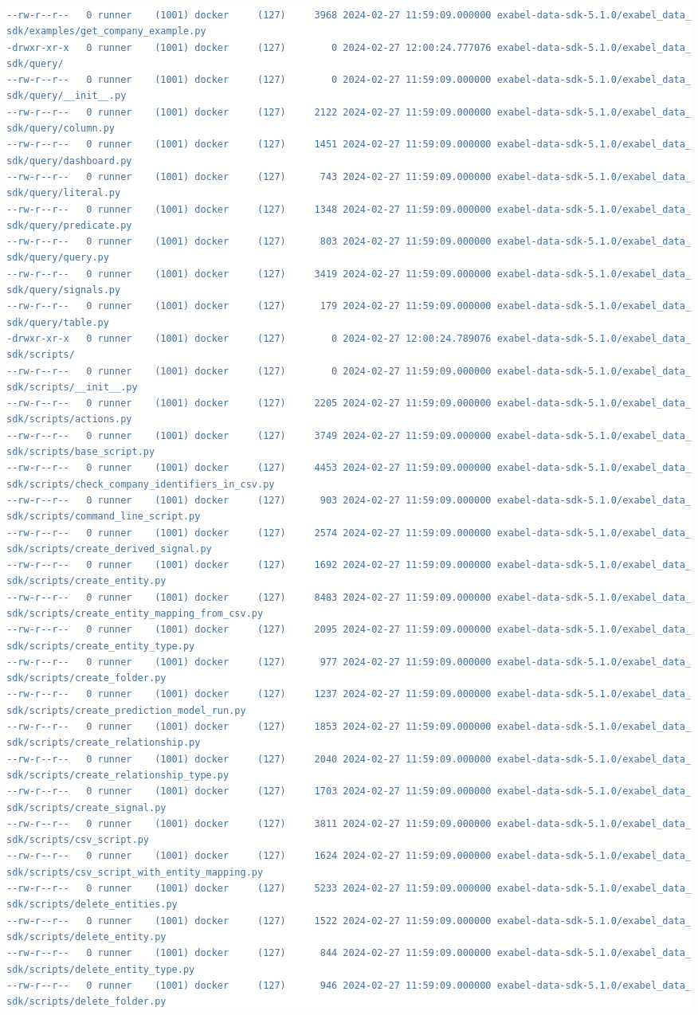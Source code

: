 ```diff
--rw-r--r--   0 runner    (1001) docker     (127)     3968 2024-02-27 11:59:09.000000 exabel-data-sdk-5.1.0/exabel_data_sdk/examples/get_company_example.py
-drwxr-xr-x   0 runner    (1001) docker     (127)        0 2024-02-27 12:00:24.777076 exabel-data-sdk-5.1.0/exabel_data_sdk/query/
--rw-r--r--   0 runner    (1001) docker     (127)        0 2024-02-27 11:59:09.000000 exabel-data-sdk-5.1.0/exabel_data_sdk/query/__init__.py
--rw-r--r--   0 runner    (1001) docker     (127)     2122 2024-02-27 11:59:09.000000 exabel-data-sdk-5.1.0/exabel_data_sdk/query/column.py
--rw-r--r--   0 runner    (1001) docker     (127)     1451 2024-02-27 11:59:09.000000 exabel-data-sdk-5.1.0/exabel_data_sdk/query/dashboard.py
--rw-r--r--   0 runner    (1001) docker     (127)      743 2024-02-27 11:59:09.000000 exabel-data-sdk-5.1.0/exabel_data_sdk/query/literal.py
--rw-r--r--   0 runner    (1001) docker     (127)     1348 2024-02-27 11:59:09.000000 exabel-data-sdk-5.1.0/exabel_data_sdk/query/predicate.py
--rw-r--r--   0 runner    (1001) docker     (127)      803 2024-02-27 11:59:09.000000 exabel-data-sdk-5.1.0/exabel_data_sdk/query/query.py
--rw-r--r--   0 runner    (1001) docker     (127)     3419 2024-02-27 11:59:09.000000 exabel-data-sdk-5.1.0/exabel_data_sdk/query/signals.py
--rw-r--r--   0 runner    (1001) docker     (127)      179 2024-02-27 11:59:09.000000 exabel-data-sdk-5.1.0/exabel_data_sdk/query/table.py
-drwxr-xr-x   0 runner    (1001) docker     (127)        0 2024-02-27 12:00:24.789076 exabel-data-sdk-5.1.0/exabel_data_sdk/scripts/
--rw-r--r--   0 runner    (1001) docker     (127)        0 2024-02-27 11:59:09.000000 exabel-data-sdk-5.1.0/exabel_data_sdk/scripts/__init__.py
--rw-r--r--   0 runner    (1001) docker     (127)     2205 2024-02-27 11:59:09.000000 exabel-data-sdk-5.1.0/exabel_data_sdk/scripts/actions.py
--rw-r--r--   0 runner    (1001) docker     (127)     3749 2024-02-27 11:59:09.000000 exabel-data-sdk-5.1.0/exabel_data_sdk/scripts/base_script.py
--rw-r--r--   0 runner    (1001) docker     (127)     4453 2024-02-27 11:59:09.000000 exabel-data-sdk-5.1.0/exabel_data_sdk/scripts/check_company_identifiers_in_csv.py
--rw-r--r--   0 runner    (1001) docker     (127)      903 2024-02-27 11:59:09.000000 exabel-data-sdk-5.1.0/exabel_data_sdk/scripts/command_line_script.py
--rw-r--r--   0 runner    (1001) docker     (127)     2574 2024-02-27 11:59:09.000000 exabel-data-sdk-5.1.0/exabel_data_sdk/scripts/create_derived_signal.py
--rw-r--r--   0 runner    (1001) docker     (127)     1692 2024-02-27 11:59:09.000000 exabel-data-sdk-5.1.0/exabel_data_sdk/scripts/create_entity.py
--rw-r--r--   0 runner    (1001) docker     (127)     8483 2024-02-27 11:59:09.000000 exabel-data-sdk-5.1.0/exabel_data_sdk/scripts/create_entity_mapping_from_csv.py
--rw-r--r--   0 runner    (1001) docker     (127)     2095 2024-02-27 11:59:09.000000 exabel-data-sdk-5.1.0/exabel_data_sdk/scripts/create_entity_type.py
--rw-r--r--   0 runner    (1001) docker     (127)      977 2024-02-27 11:59:09.000000 exabel-data-sdk-5.1.0/exabel_data_sdk/scripts/create_folder.py
--rw-r--r--   0 runner    (1001) docker     (127)     1237 2024-02-27 11:59:09.000000 exabel-data-sdk-5.1.0/exabel_data_sdk/scripts/create_prediction_model_run.py
--rw-r--r--   0 runner    (1001) docker     (127)     1853 2024-02-27 11:59:09.000000 exabel-data-sdk-5.1.0/exabel_data_sdk/scripts/create_relationship.py
--rw-r--r--   0 runner    (1001) docker     (127)     2040 2024-02-27 11:59:09.000000 exabel-data-sdk-5.1.0/exabel_data_sdk/scripts/create_relationship_type.py
--rw-r--r--   0 runner    (1001) docker     (127)     1703 2024-02-27 11:59:09.000000 exabel-data-sdk-5.1.0/exabel_data_sdk/scripts/create_signal.py
--rw-r--r--   0 runner    (1001) docker     (127)     3811 2024-02-27 11:59:09.000000 exabel-data-sdk-5.1.0/exabel_data_sdk/scripts/csv_script.py
--rw-r--r--   0 runner    (1001) docker     (127)     1624 2024-02-27 11:59:09.000000 exabel-data-sdk-5.1.0/exabel_data_sdk/scripts/csv_script_with_entity_mapping.py
--rw-r--r--   0 runner    (1001) docker     (127)     5233 2024-02-27 11:59:09.000000 exabel-data-sdk-5.1.0/exabel_data_sdk/scripts/delete_entities.py
--rw-r--r--   0 runner    (1001) docker     (127)     1522 2024-02-27 11:59:09.000000 exabel-data-sdk-5.1.0/exabel_data_sdk/scripts/delete_entity.py
--rw-r--r--   0 runner    (1001) docker     (127)      844 2024-02-27 11:59:09.000000 exabel-data-sdk-5.1.0/exabel_data_sdk/scripts/delete_entity_type.py
--rw-r--r--   0 runner    (1001) docker     (127)      946 2024-02-27 11:59:09.000000 exabel-data-sdk-5.1.0/exabel_data_sdk/scripts/delete_folder.py
```